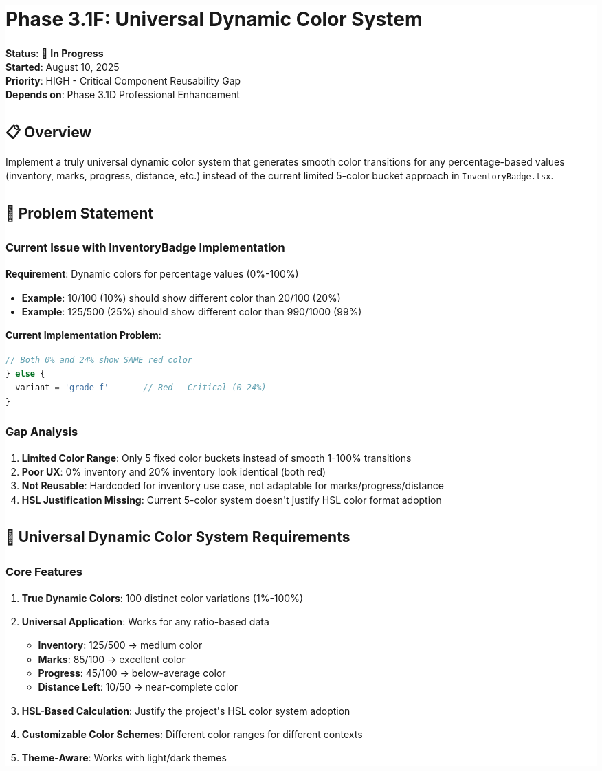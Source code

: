 # Phase 3.1F: Universal Dynamic Color System

**Status**: 🔄 **In Progress**  
**Started**: August 10, 2025  
**Priority**: HIGH - Critical Component Reusability Gap  
**Depends on**: Phase 3.1D Professional Enhancement  

## 📋 Overview

Implement a truly universal dynamic color system that generates smooth color transitions for any percentage-based values (inventory, marks, progress, distance, etc.) instead of the current limited 5-color bucket approach in `InventoryBadge.tsx`.

## 🎯 Problem Statement

### Current Issue with InventoryBadge Implementation

**Requirement**: Dynamic colors for percentage values (0%-100%)
- **Example**: 10/100 (10%) should show different color than 20/100 (20%)
- **Example**: 125/500 (25%) should show different color than 990/1000 (99%)

**Current Implementation Problem**:
```typescript
// Both 0% and 24% show SAME red color
} else {
  variant = 'grade-f'       // Red - Critical (0-24%)
}
```

### Gap Analysis

1. **Limited Color Range**: Only 5 fixed color buckets instead of smooth 1-100% transitions
2. **Poor UX**: 0% inventory and 20% inventory look identical (both red)
3. **Not Reusable**: Hardcoded for inventory use case, not adaptable for marks/progress/distance
4. **HSL Justification Missing**: Current 5-color system doesn't justify HSL color format adoption

## 🎨 Universal Dynamic Color System Requirements

### Core Features

1. **True Dynamic Colors**: 100 distinct color variations (1%-100%)
2. **Universal Application**: Works for any ratio-based data
   - **Inventory**: 125/500 → medium color
   - **Marks**: 85/100 → excellent color  
   - **Progress**: 45/100 → below-average color
   - **Distance Left**: 10/50 → near-complete color

3. **HSL-Based Calculation**: Justify the project's HSL color system adoption
4. **Customizable Color Schemes**: Different color ranges for different contexts
5. **Theme-Aware**: Works with light/dark themes
